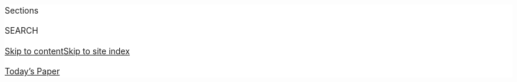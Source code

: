<div id="app">

<div>

<div class="NYTAppHideMasthead css-1r6wvpq e1suatyy0">

<div class="section css-ui9rw0 e1suatyy2">

<div class="css-eph4ug er09x8g0">

<div class="css-6n7j50">

</div>

<span class="css-1dv1kvn">Sections</span>

<div class="css-10488qs">

<span class="css-1dv1kvn">SEARCH</span>

</div>

[Skip to content](#site-content)[Skip to site
index](#site-index)

</div>

<div class="css-10698na e1huz5gh0">

</div>

</div>

<div id="masthead-bar-one" class="section hasLinks css-15hmgas e1csuq9d3">

<div class="css-uqyvli e1csuq9d0">

</div>

<div class="css-1uqjmks e1csuq9d1">

</div>

<div class="css-9e9ivx">

[](https://myaccount.nytimes.com/auth/login?response_type=cookie&client_id=vi)

</div>

<div class="css-1bvtpon e1csuq9d2">

[Today’s
Paper](https://www.nytimes.com/section/todayspaper)

</div>

</div>

</div>

</div>

<div data-aria-hidden="false">

<div id="site-content" data-role="main">
